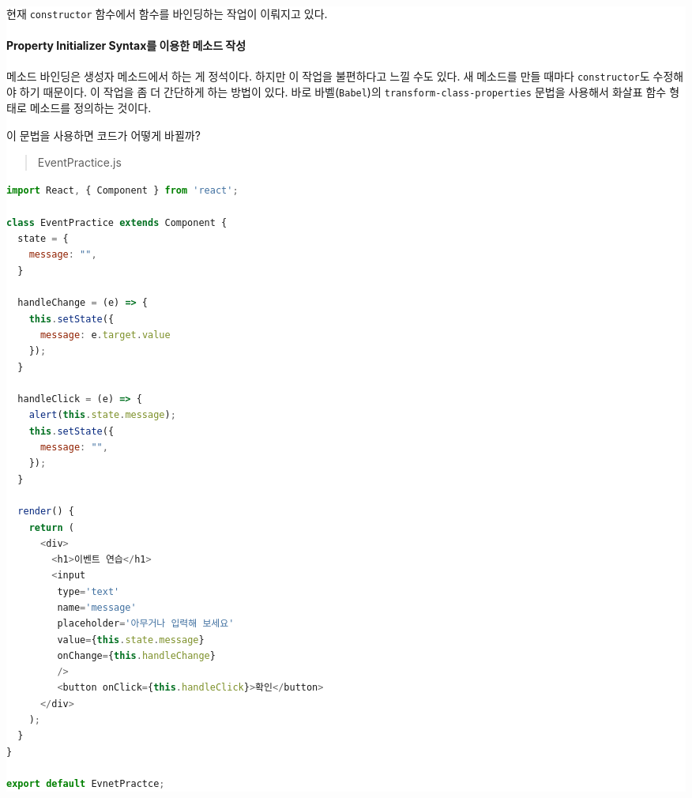 현재 `constructor` 함수에서 함수를 바인딩하는 작업이 이뤄지고 있다.


#### Property Initializer Syntax를 이용한 메소드 작성

메소드 바인딩은 생성자 메소드에서 하는 게 정석이다. 하지만 이 작업을 불편하다고 느낄 수도 있다. 새 메소드를 만들 때마다 `constructor`도 수정해야 하기 때문이다. 이 작업을 좀 더 간단하게 하는 방법이 있다. 바로 바벨(`Babel`)의 `transform-class-properties` 문법을 사용해서 화살표 함수 형태로 메소드를 정의하는 것이다.

이 문법을 사용하면 코드가 어떻게 바뀔까?

> EventPractice.js

```js
import React, { Component } from 'react';

class EventPractice extends Component {
  state = {
    message: "",
  }
  
  handleChange = (e) => {
    this.setState({
      message: e.target.value
    });
  }
  
  handleClick = (e) => {
    alert(this.state.message);
    this.setState({
      message: "",
    });
  }
  
  render() {
    return (
      <div>
        <h1>이벤트 연습</h1>
        <input
         type='text'
         name='message'
         placeholder='아무거나 입력해 보세요'
         value={this.state.message}
         onChange={this.handleChange}
         />
         <button onClick={this.handleClick}>확인</button>
      </div>
    );
  }
}

export default EvnetPractce;
```
